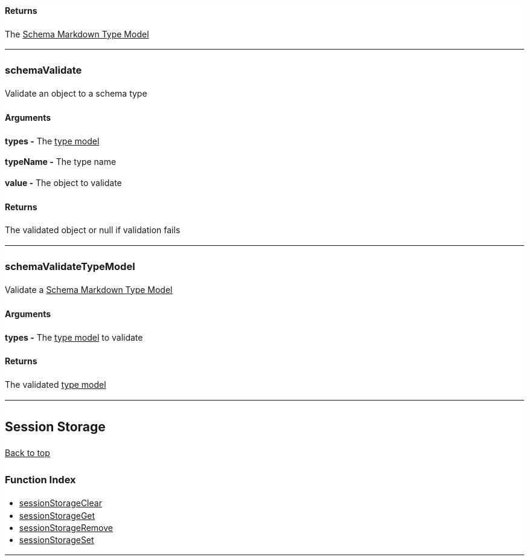 #### Returns

The [Schema Markdown Type Model](https://craigahobbs.github.io/schema-markdown-doc/doc/#var.vName='Types')

---

### schemaValidate

Validate an object to a schema type

#### Arguments

**types -**
The [type model](https://craigahobbs.github.io/schema-markdown-doc/doc/#var.vName='Types')

**typeName -**
The type name

**value -**
The object to validate

#### Returns

The validated object or null if validation fails

---

### schemaValidateTypeModel

Validate a [Schema Markdown Type Model](https://craigahobbs.github.io/schema-markdown-doc/doc/#var.vName='Types')

#### Arguments

**types -**
The [type model](https://craigahobbs.github.io/schema-markdown-doc/doc/#var.vName='Types') to validate

#### Returns

The validated [type model](https://craigahobbs.github.io/schema-markdown-doc/doc/#var.vName='Types')

---

## Session Storage

[Back to top](#var.vPublish=true&var.vSingle=true&_top)

### Function Index

- [sessionStorageClear](#var.vPublish=true&var.vSingle=true&sessionstorageclear)
- [sessionStorageGet](#var.vPublish=true&var.vSingle=true&sessionstorageget)
- [sessionStorageRemove](#var.vPublish=true&var.vSingle=true&sessionstorageremove)
- [sessionStorageSet](#var.vPublish=true&var.vSingle=true&sessionstorageset)

---